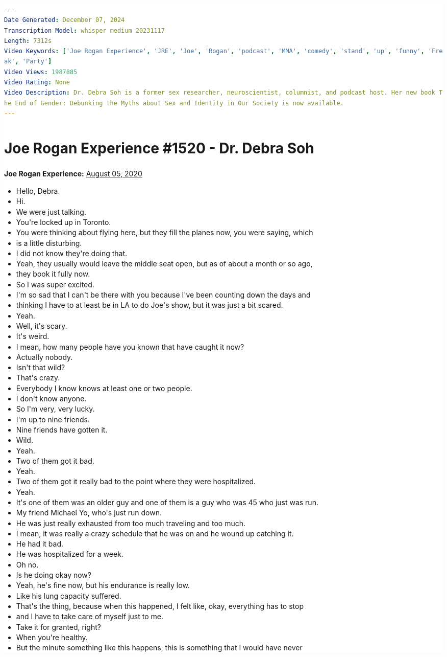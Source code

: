 ```yaml
---
Date Generated: December 07, 2024
Transcription Model: whisper medium 20231117
Length: 7312s
Video Keywords: ['Joe Rogan Experience', 'JRE', 'Joe', 'Rogan', 'podcast', 'MMA', 'comedy', 'stand', 'up', 'funny', 'Freak', 'Party']
Video Views: 1987885
Video Rating: None
Video Description: Dr. Debra Soh is a former sex researcher, neuroscientist, columnist, and podcast host. Her new book The End of Gender: Debunking the Myths about Sex and Identity in Our Society is now available.
---
```


# Joe Rogan Experience #1520 - Dr. Debra Soh
**Joe Rogan Experience:** [August 05, 2020](https://www.youtube.com/watch?v=j9NeQTkJjIs)
*  Hello, Debra.
*  Hi.
*  We were just talking.
*  You're locked up in Toronto.
*  You were thinking about flying here, but they fill the planes now, you were saying, which
*  is a little disturbing.
*  I did not know they're doing that.
*  Yeah, they usually would leave the middle seat open, but as of about a month or so ago,
*  they book it fully now.
*  So I was super excited.
*  I'm so sad that I can't be there with you because I've been counting down the days and
*  thinking I have to at least be in LA to do Joe's show, but it was just a bit scared.
*  Yeah.
*  Well, it's scary.
*  It's weird.
*  I mean, how many people have you known that have caught it now?
*  Actually nobody.
*  Isn't that wild?
*  That's crazy.
*  Everybody I know knows at least one or two people.
*  I don't know anyone.
*  So I'm very, very lucky.
*  I'm up to nine friends.
*  Nine friends have gotten it.
*  Wild.
*  Yeah.
*  Two of them got it bad.
*  Yeah.
*  Two of them got it really bad to the point where they were hospitalized.
*  Yeah.
*  It's one of them was an older guy and one of them is a guy who was 45 who just was run.
*  My friend Michael Yo, who's just run down.
*  He was just really exhausted from too much traveling and too much.
*  I mean, it was really a crazy schedule that he was on and he wound up catching it.
*  He had it bad.
*  He was hospitalized for a week.
*  Oh no.
*  Is he doing okay now?
*  Yeah, he's fine now, but his endurance is really low.
*  Like his lung capacity suffered.
*  That's the thing, because when this happened, I felt like, okay, everything has to stop
*  and I have to take care of myself just to me.
*  Take it for granted, right?
*  When you're healthy.
*  But the minute something like this happens, this is something that I would have never